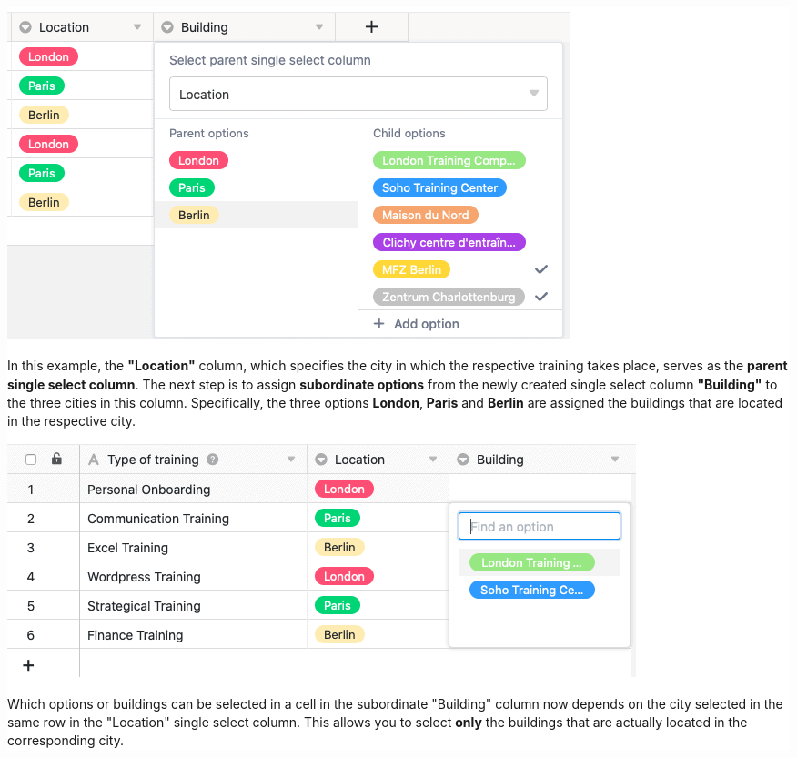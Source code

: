 ![Assignment of options of the selected column to the options of the superordinate single select column](images/Beispiel-fuer-eine-Kaskadierung-Bild-2.png)

In this example, the **"Location"** column, which specifies the city in which the respective training takes place, serves as the **parent single select column**. The next step is to assign **subordinate options** from the newly created single select column **"Building"** to the three cities in this column. Specifically, the three options **London**, **Paris** and **Berlin** are assigned the buildings that are located in the respective city.

![Options available in the single select column after defining a cascading](images/Beispiel-fuer-eine-Kaskadierung-Bild-3.png)

Which options or buildings can be selected in a cell in the subordinate "Building" column now depends on the city selected in the same row in the "Location" single select column. This allows you to select **only** the buildings that are actually located in the corresponding city.